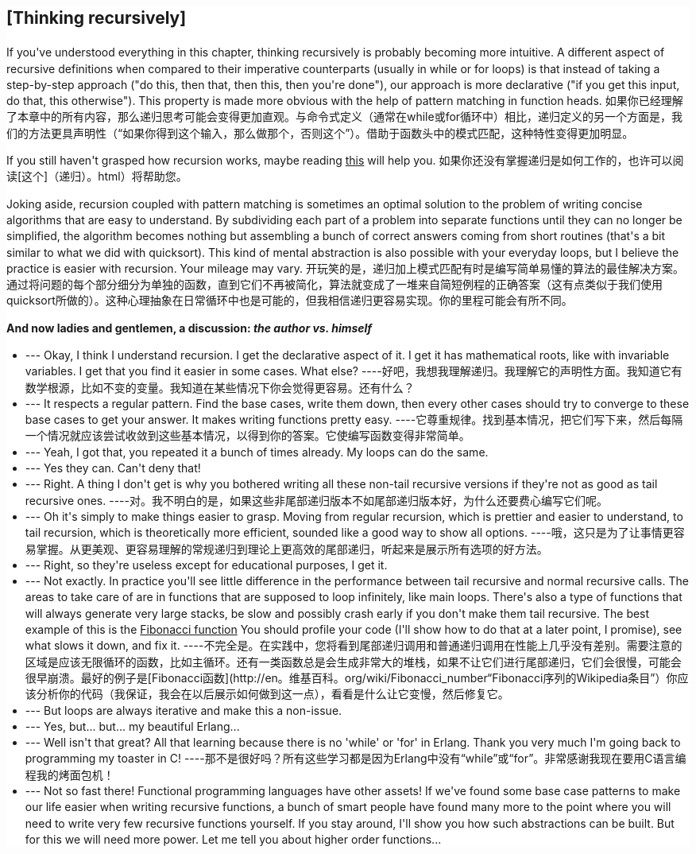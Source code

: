 ## [Thinking recursively]

If you've understood everything in this chapter, thinking recursively is probably becoming more intuitive. A different aspect of recursive definitions when compared to their imperative counterparts (usually in while or for loops) is that instead of taking a step-by-step approach (\"do this, then that, then this, then you're done\"), our approach is more declarative (\"if you get this input, do that, this otherwise\"). This property is made more obvious with the help of pattern matching in function heads.
如果你已经理解了本章中的所有内容，那么递归思考可能会变得更加直观。与命令式定义（通常在while或for循环中）相比，递归定义的另一个方面是，我们的方法更具声明性（“如果你得到这个输入，那么做那个，否则这个”）。借助于函数头中的模式匹配，这种特性变得更加明显。

If you still haven't grasped how recursion works, maybe reading [this](recursion.html) will help you.
如果你还没有掌握递归是如何工作的，也许可以阅读[这个]（递归）。html）将帮助您。

Joking aside, recursion coupled with pattern matching is sometimes an optimal solution to the problem of writing concise algorithms that are easy to understand. By subdividing each part of a problem into separate functions until they can no longer be simplified, the algorithm becomes nothing but assembling a bunch of correct answers coming from short routines (that's a bit similar to what we did with quicksort). This kind of mental abstraction is also possible with your everyday loops, but I believe the practice is easier with recursion. Your mileage may vary.
开玩笑的是，递归加上模式匹配有时是编写简单易懂的算法的最佳解决方案。通过将问题的每个部分细分为单独的函数，直到它们不再被简化，算法就变成了一堆来自简短例程的正确答案（这有点类似于我们使用quicksort所做的）。这种心理抽象在日常循环中也是可能的，但我相信递归更容易实现。你的里程可能会有所不同。

**And now ladies and gentlemen, a discussion: *the author vs. himself***

-   --- Okay, I think I understand recursion. I get the declarative aspect of it. I get it has mathematical roots, like with invariable variables. I get that you find it easier in some cases. What else?
----好吧，我想我理解递归。我理解它的声明性方面。我知道它有数学根源，比如不变的变量。我知道在某些情况下你会觉得更容易。还有什么？
-   --- It respects a regular pattern. Find the base cases, write them down, then every other cases should try to converge to these base cases to get your answer. It makes writing functions pretty easy.
----它尊重规律。找到基本情况，把它们写下来，然后每隔一个情况就应该尝试收敛到这些基本情况，以得到你的答案。它使编写函数变得非常简单。
-   --- Yeah, I got that, you repeated it a bunch of times already. My loops can do the same.
-   --- Yes they can. Can't deny that!
-   --- Right. A thing I don't get is why you bothered writing all these non-tail recursive versions if they're not as good as tail recursive ones.
----对。我不明白的是，如果这些非尾部递归版本不如尾部递归版本好，为什么还要费心编写它们呢。
-   --- Oh it's simply to make things easier to grasp. Moving from regular recursion, which is prettier and easier to understand, to tail recursion, which is theoretically more efficient, sounded like a good way to show all options.
----哦，这只是为了让事情更容易掌握。从更美观、更容易理解的常规递归到理论上更高效的尾部递归，听起来是展示所有选项的好方法。
-   --- Right, so they're useless except for educational purposes, I get it.
-   --- Not exactly. In practice you'll see little difference in the performance between tail recursive and normal recursive calls. The areas to take care of are in functions that are supposed to loop infinitely, like main loops. There's also a type of functions that will always generate very large stacks, be slow and possibly crash early if you don't make them tail recursive. The best example of this is the [Fibonacci function](http://en.wikipedia.org/wiki/Fibonacci_number "Wikipedia entry for the Fibonacci sequence") You should profile your code (I'll show how to do that at a later point, I promise), see what slows it down, and fix it.
----不完全是。在实践中，您将看到尾部递归调用和普通递归调用在性能上几乎没有差别。需要注意的区域是应该无限循环的函数，比如主循环。还有一类函数总是会生成非常大的堆栈，如果不让它们进行尾部递归，它们会很慢，可能会很早崩溃。最好的例子是[Fibonacci函数](http://en。维基百科。org/wiki/Fibonacci_number“Fibonacci序列的Wikipedia条目”）你应该分析你的代码（我保证，我会在以后展示如何做到这一点），看看是什么让它变慢，然后修复它。
-   --- But loops are always iterative and make this a non-issue.
-   --- Yes, but\... but\... my beautiful Erlang\...
-   --- Well isn't that great? All that learning because there is no 'while' or 'for' in Erlang. Thank you very much I'm going back to programming my toaster in C!
----那不是很好吗？所有这些学习都是因为Erlang中没有“while”或“for”。非常感谢我现在要用C语言编程我的烤面包机！
-   --- Not so fast there! Functional programming languages have other assets! If we've found some base case patterns to make our life easier when writing recursive functions, a bunch of smart people have found many more to the point where you will need to write very few recursive functions yourself. If you stay around, I'll show you how such abstractions can be built. But for this we will need more power. Let me tell you about higher order functions\...